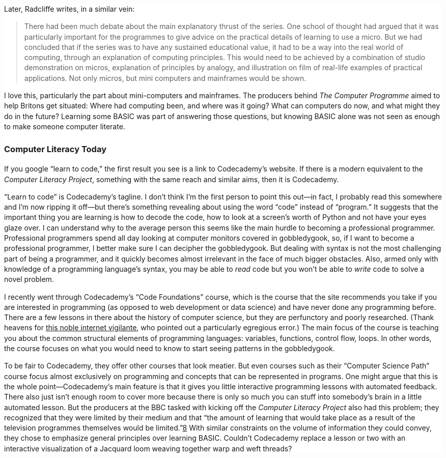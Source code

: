 Later, Radcliffe writes, in a similar vein:

> There had been much debate about the main explanatory thrust of the series. One school of thought had argued that it was particularly important for the programmes to give advice on the practical details of learning to use a micro. But we had concluded that if the series was to have any sustained educational value, it had to be a way into the real world of computing, through an explanation of computing principles. This would need to be achieved by a combination of studio demonstration on micros, explanation of principles by analogy, and illustration on film of real-life examples of practical applications. Not only micros, but mini computers and mainframes would be shown.

I love this, particularly the part about mini-computers and mainframes. The producers behind _The Computer Programme_ aimed to help Britons get situated: Where had computing been, and where was it going? What can computers do now, and what might they do in the future? Learning some BASIC was part of answering those questions, but knowing BASIC alone was not seen as enough to make someone computer literate.

### Computer Literacy Today

If you google “learn to code,” the first result you see is a link to Codecademy’s website. If there is a modern equivalent to the _Computer Literacy Project_, something with the same reach and similar aims, then it is Codecademy.

“Learn to code” is Codecademy’s tagline. I don’t think I’m the first person to point this out—in fact, I probably read this somewhere and I’m now ripping it off—but there’s something revealing about using the word “code” instead of “program.” It suggests that the important thing you are learning is how to decode the code, how to look at a screen’s worth of Python and not have your eyes glaze over. I can understand why to the average person this seems like the main hurdle to becoming a professional programmer. Professional programmers spend all day looking at computer monitors covered in gobbledygook, so, if I want to become a professional programmer, I better make sure I can decipher the gobbledygook. But dealing with syntax is not the most challenging part of being a programmer, and it quickly becomes almost irrelevant in the face of much bigger obstacles. Also, armed only with knowledge of a programming language’s syntax, you may be able to _read_ code but you won’t be able to _write_ code to solve a novel problem.

I recently went through Codecademy’s “Code Foundations” course, which is the course that the site recommends you take if you are interested in programming (as opposed to web development or data science) and have never done any programming before. There are a few lessons in there about the history of computer science, but they are perfunctory and poorly researched. (Thank heavens for [this noble internet vigilante][12], who pointed out a particularly egregious error.) The main focus of the course is teaching you about the common structural elements of programming languages: variables, functions, control flow, loops. In other words, the course focuses on what you would need to know to start seeing patterns in the gobbledygook.

To be fair to Codecademy, they offer other courses that look meatier. But even courses such as their “Computer Science Path” course focus almost exclusively on programming and concepts that can be represented in programs. One might argue that this is the whole point—Codecademy’s main feature is that it gives you little interactive programming lessons with automated feedback. There also just isn’t enough room to cover more because there is only so much you can stuff into somebody’s brain in a little automated lesson. But the producers at the BBC tasked with kicking off the _Computer Literacy Project_ also had this problem; they recognized that they were limited by their medium and that “the amount of learning that would take place as a result of the television programmes themselves would be limited.”[8][13] With similar constraints on the volume of information they could convey, they chose to emphasize general principles over learning BASIC. Couldn’t Codecademy replace a lesson or two with an interactive visualization of a Jacquard loom weaving together warp and weft threads?


[#]: collector: (lujun9972)
[#]: translator: ( )
[#]: reviewer: ( )
[#]: publisher: ( )
[#]: url: ( )
[#]: subject: (Codecademy vs. The BBC Micro)
[#]: via: (https://twobithistory.org/2019/03/31/bbc-micro.html)
[#]: author: (Two-Bit History https://twobithistory.org)
[a]: https://twobithistory.org
[b]: https://github.com/lujun9972
[1]: tmp.gdEXlB2uTS#fn:1
[2]: tmp.gdEXlB2uTS#fn:2
[3]: tmp.gdEXlB2uTS#fn:3
[4]: https://computer-literacy-project.pilots.bbcconnectedstudio.co.uk/
[5]: https://twobithistory.org/2018/07/22/dawn-of-the-microcomputer.html
[6]: tmp.gdEXlB2uTS#fn:4
[7]: tmp.gdEXlB2uTS#fn:5
[8]: tmp.gdEXlB2uTS#fn:6
[9]: https://twobithistory.org/images/beeb.jpg
[10]: https://twitter.com/TwoBitHistory/status/1112372000742404098
[11]: tmp.gdEXlB2uTS#fn:7
[12]: https://twitter.com/TwoBitHistory/status/1111305774939234304
[13]: tmp.gdEXlB2uTS#fn:8
[14]: https://twobithistory.org/2018/09/02/learning-basic.html
[15]: https://twitter.com/TwoBitHistory
[16]: https://twobithistory.org/feed.xml
[17]: https://twitter.com/TwoBitHistory/status/1091148050221944832?ref_src=twsrc%5Etfw
[18]: tmp.gdEXlB2uTS#fnref:1
[19]: tmp.gdEXlB2uTS#fnref:2
[20]: https://computer-literacy-project.pilots.bbcconnectedstudio.co.uk/media/Towards%20Computer%20Literacy.pdf
[21]: tmp.gdEXlB2uTS#fnref:3
[22]: tmp.gdEXlB2uTS#fnref:4
[23]: tmp.gdEXlB2uTS#fnref:5
[24]: tmp.gdEXlB2uTS#fnref:6
[25]: tmp.gdEXlB2uTS#fnref:7
[26]: tmp.gdEXlB2uTS#fnref:8
